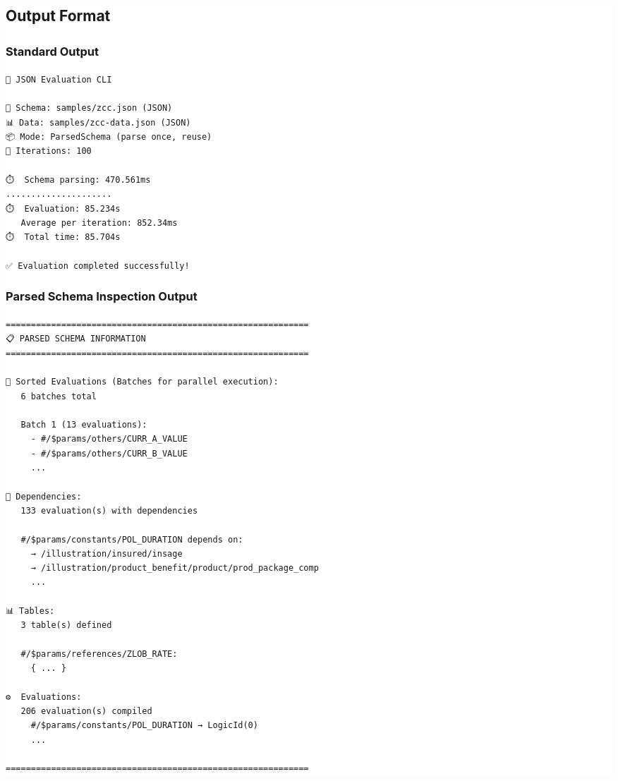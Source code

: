 ## Output Format

### Standard Output
```
🚀 JSON Evaluation CLI

📄 Schema: samples/zcc.json (JSON)
📊 Data: samples/zcc-data.json (JSON)
📦 Mode: ParsedSchema (parse once, reuse)
🔄 Iterations: 100

⏱️  Schema parsing: 470.561ms
.....................
⏱️  Evaluation: 85.234s
   Average per iteration: 852.34ms
⏱️  Total time: 85.704s

✅ Evaluation completed successfully!
```

### Parsed Schema Inspection Output
```
============================================================
📋 PARSED SCHEMA INFORMATION
============================================================

🔄 Sorted Evaluations (Batches for parallel execution):
   6 batches total

   Batch 1 (13 evaluations):
     - #/$params/others/CURR_A_VALUE
     - #/$params/others/CURR_B_VALUE
     ...

🔗 Dependencies:
   133 evaluation(s) with dependencies

   #/$params/constants/POL_DURATION depends on:
     → /illustration/insured/insage
     → /illustration/product_benefit/product/prod_package_comp
     ...

📊 Tables:
   3 table(s) defined

   #/$params/references/ZLOB_RATE:
     { ... }

⚙️  Evaluations:
   206 evaluation(s) compiled
     #/$params/constants/POL_DURATION → LogicId(0)
     ...

============================================================
```
